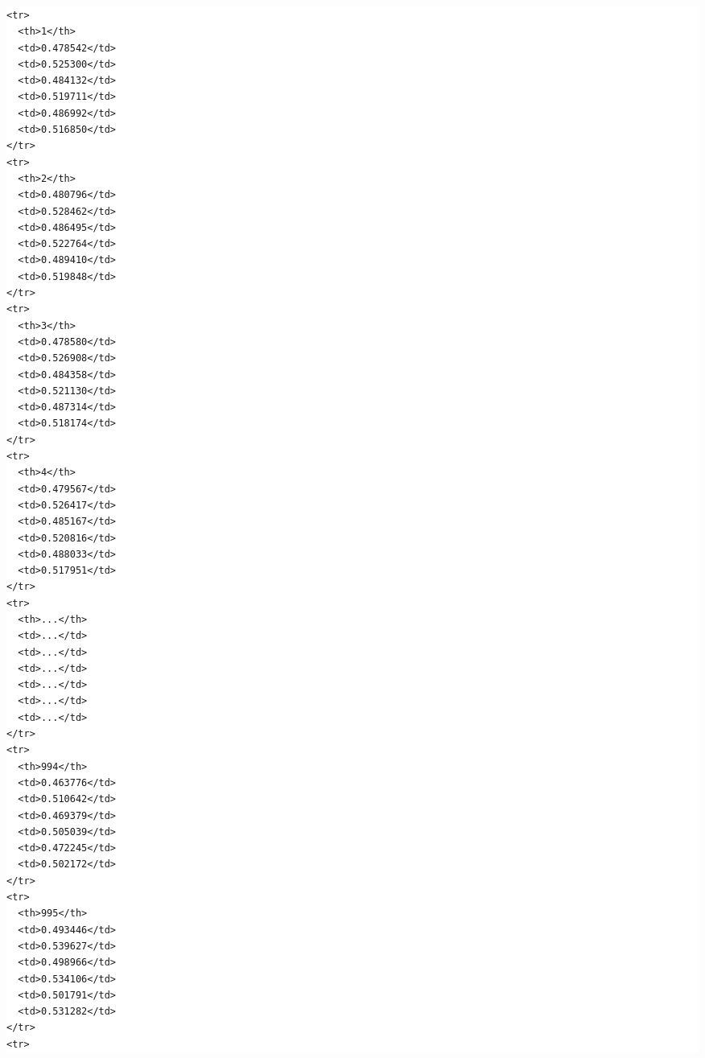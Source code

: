     <tr>
      <th>1</th>
      <td>0.478542</td>
      <td>0.525300</td>
      <td>0.484132</td>
      <td>0.519711</td>
      <td>0.486992</td>
      <td>0.516850</td>
    </tr>
    <tr>
      <th>2</th>
      <td>0.480796</td>
      <td>0.528462</td>
      <td>0.486495</td>
      <td>0.522764</td>
      <td>0.489410</td>
      <td>0.519848</td>
    </tr>
    <tr>
      <th>3</th>
      <td>0.478580</td>
      <td>0.526908</td>
      <td>0.484358</td>
      <td>0.521130</td>
      <td>0.487314</td>
      <td>0.518174</td>
    </tr>
    <tr>
      <th>4</th>
      <td>0.479567</td>
      <td>0.526417</td>
      <td>0.485167</td>
      <td>0.520816</td>
      <td>0.488033</td>
      <td>0.517951</td>
    </tr>
    <tr>
      <th>...</th>
      <td>...</td>
      <td>...</td>
      <td>...</td>
      <td>...</td>
      <td>...</td>
      <td>...</td>
    </tr>
    <tr>
      <th>994</th>
      <td>0.463776</td>
      <td>0.510642</td>
      <td>0.469379</td>
      <td>0.505039</td>
      <td>0.472245</td>
      <td>0.502172</td>
    </tr>
    <tr>
      <th>995</th>
      <td>0.493446</td>
      <td>0.539627</td>
      <td>0.498966</td>
      <td>0.534106</td>
      <td>0.501791</td>
      <td>0.531282</td>
    </tr>
    <tr>